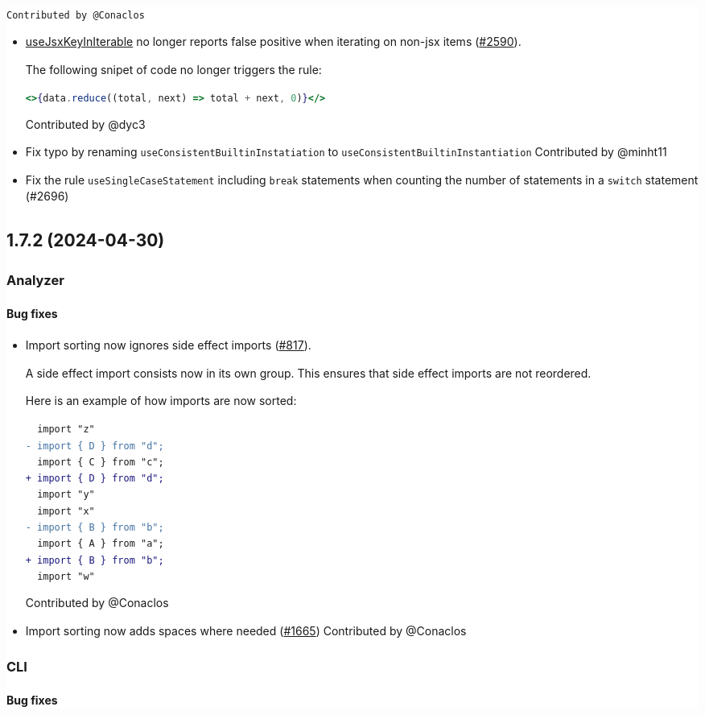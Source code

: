     Contributed by @Conaclos

-   [useJsxKeyInIterable](https://biomejs.dev/linter/rules/use-jsx-key-in-iterable/)
    no longer reports false positive when iterating on non-jsx items
    ([#2590](https://github.com/biomejs/biome/issues/2590)).

    The following snipet of code no longer triggers the rule:

    ```jsx
    <>{data.reduce((total, next) => total + next, 0)}</>
    ```

    Contributed by @dyc3

-   Fix typo by renaming `useConsistentBuiltinInstatiation` to
    `useConsistentBuiltinInstantiation` Contributed by @minht11
-   Fix the rule `useSingleCaseStatement` including `break` statements when
    counting the number of statements in a `switch` statement (#2696)

## 1.7.2 (2024-04-30)

### Analyzer

#### Bug fixes

-   Import sorting now ignores side effect imports
    ([#817](https://github.com/biomejs/biome/issues/817)).

    A side effect import consists now in its own group. This ensures that side
    effect imports are not reordered.

    Here is an example of how imports are now sorted:

    ```diff
      import "z"
    - import { D } from "d";
      import { C } from "c";
    + import { D } from "d";
      import "y"
      import "x"
    - import { B } from "b";
      import { A } from "a";
    + import { B } from "b";
      import "w"
    ```

    Contributed by @Conaclos

-   Import sorting now adds spaces where needed
    ([#1665](https://github.com/biomejs/biome/issues/1665)) Contributed by
    @Conaclos

### CLI

#### Bug fixes

